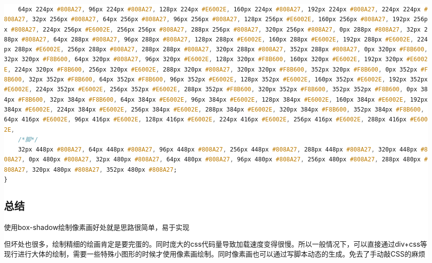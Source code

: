 ```css
    64px 224px #808A27, 96px 224px #808A27, 128px 224px #E6002E, 160px 224px #808A27, 192px 224px #808A27, 224px 224px #808A27, 32px 256px #808A27, 64px 256px #808A27, 96px 256px #808A27, 128px 256px #E6002E, 160px 256px #808A27, 192px 256px #808A27, 224px 256px #E6002E, 256px 256px #808A27, 288px 256px #808A27, 320px 256px #808A27, 0px 288px #808A27, 32px 288px #808A27, 64px 288px #808A27, 96px 288px #808A27, 128px 288px #E6002E, 160px 288px #E6002E, 192px 288px #E6002E, 224px 288px #E6002E, 256px 288px #808A27, 288px 288px #808A27, 320px 288px #808A27, 352px 288px #808A27, 0px 320px #F8B600, 32px 320px #F8B600, 64px 320px #808A27, 96px 320px #E6002E, 128px 320px #F8B600, 160px 320px #E6002E, 192px 320px #E6002E, 224px 320px #F8B600, 256px 320px #E6002E, 288px 320px #808A27, 320px 320px #F8B600, 352px 320px #F8B600, 0px 352px #F8B600, 32px 352px #F8B600, 64px 352px #F8B600, 96px 352px #E6002E, 128px 352px #E6002E, 160px 352px #E6002E, 192px 352px #E6002E, 224px 352px #E6002E, 256px 352px #E6002E, 288px 352px #F8B600, 320px 352px #F8B600, 352px 352px #F8B600, 0px 384px #F8B600, 32px 384px #F8B600, 64px 384px #E6002E, 96px 384px #E6002E, 128px 384px #E6002E, 160px 384px #E6002E, 192px 384px #E6002E, 224px 384px #E6002E, 256px 384px #E6002E, 288px 384px #E6002E, 320px 384px #F8B600, 352px 384px #F8B600, 64px 416px #E6002E, 96px 416px #E6002E, 128px 416px #E6002E, 224px 416px #E6002E, 256px 416px #E6002E, 288px 416px #E6002E, 
    /*脚*/ 
    32px 448px #808A27, 64px 448px #808A27, 96px 448px #808A27, 256px 448px #808A27, 288px 448px #808A27, 320px 448px #808A27, 0px 480px #808A27, 32px 480px #808A27, 64px 480px #808A27, 96px 480px #808A27, 256px 480px #808A27, 288px 480px #808A27, 320px 480px #808A27, 352px 480px #808A27;
}
```

## 总结
使用box-shadow绘制像素画好处就是思路很简单，易于实现

但坏处也很多，绘制精细的绘画肯定是要完蛋的。同时庞大的css代码量导致加载速度变得很慢。所以一般情况下，可以直接通过div+css等现行进行大体的绘制，需要一些特殊小图形的时候才使用像素画绘制。同时像素画也可以通过写脚本动态的生成。免去了手动敲CSS的麻烦








